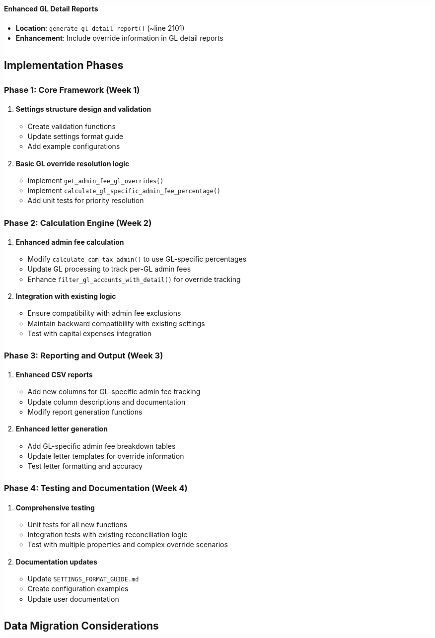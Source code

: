 #### Enhanced GL Detail Reports
- **Location**: `generate_gl_detail_report()` (~line 2101)
- **Enhancement**: Include override information in GL detail reports

## Implementation Phases

### Phase 1: Core Framework (Week 1)
1. **Settings structure design and validation**
   - Create validation functions
   - Update settings format guide
   - Add example configurations

2. **Basic GL override resolution logic**
   - Implement `get_admin_fee_gl_overrides()`
   - Implement `calculate_gl_specific_admin_fee_percentage()`
   - Add unit tests for priority resolution

### Phase 2: Calculation Engine (Week 2)
1. **Enhanced admin fee calculation**
   - Modify `calculate_cam_tax_admin()` to use GL-specific percentages
   - Update GL processing to track per-GL admin fees
   - Enhance `filter_gl_accounts_with_detail()` for override tracking

2. **Integration with existing logic**
   - Ensure compatibility with admin fee exclusions
   - Maintain backward compatibility with existing settings
   - Test with capital expenses integration

### Phase 3: Reporting and Output (Week 3)
1. **Enhanced CSV reports**
   - Add new columns for GL-specific admin fee tracking
   - Update column descriptions and documentation
   - Modify report generation functions

2. **Enhanced letter generation**
   - Add GL-specific admin fee breakdown tables
   - Update letter templates for override information
   - Test letter formatting and accuracy

### Phase 4: Testing and Documentation (Week 4)
1. **Comprehensive testing**
   - Unit tests for all new functions
   - Integration tests with existing reconciliation logic
   - Test with multiple properties and complex override scenarios

2. **Documentation updates**
   - Update `SETTINGS_FORMAT_GUIDE.md`
   - Create configuration examples
   - Update user documentation

## Data Migration Considerations
